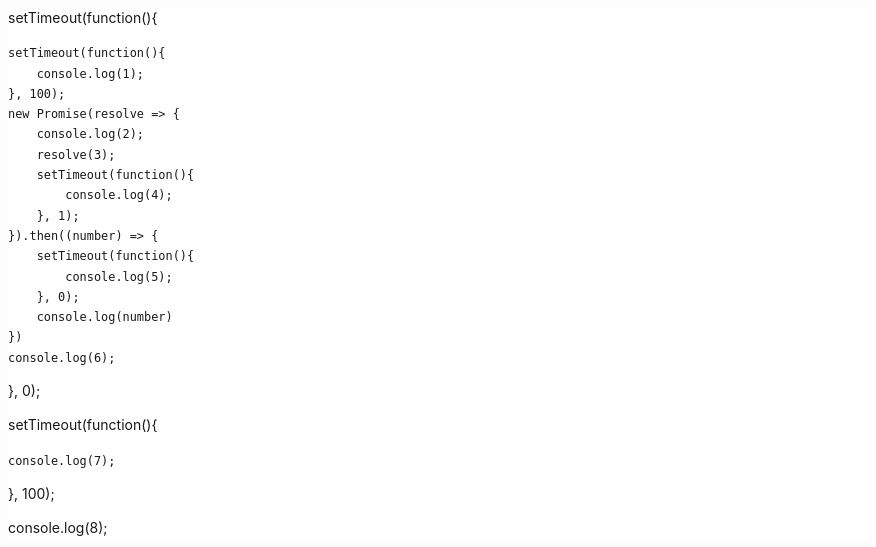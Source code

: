 setTimeout(function(){

	setTimeout(function(){
		console.log(1);
	}, 100);
	new Promise(resolve => {
		console.log(2);
		resolve(3);
		setTimeout(function(){
			console.log(4);
		}, 1);
	}).then((number) => {
		setTimeout(function(){
			console.log(5);
		}, 0);
		console.log(number)
	})
	console.log(6);

}, 0); 

setTimeout(function(){

	console.log(7);

}, 100); 

console.log(8); 

